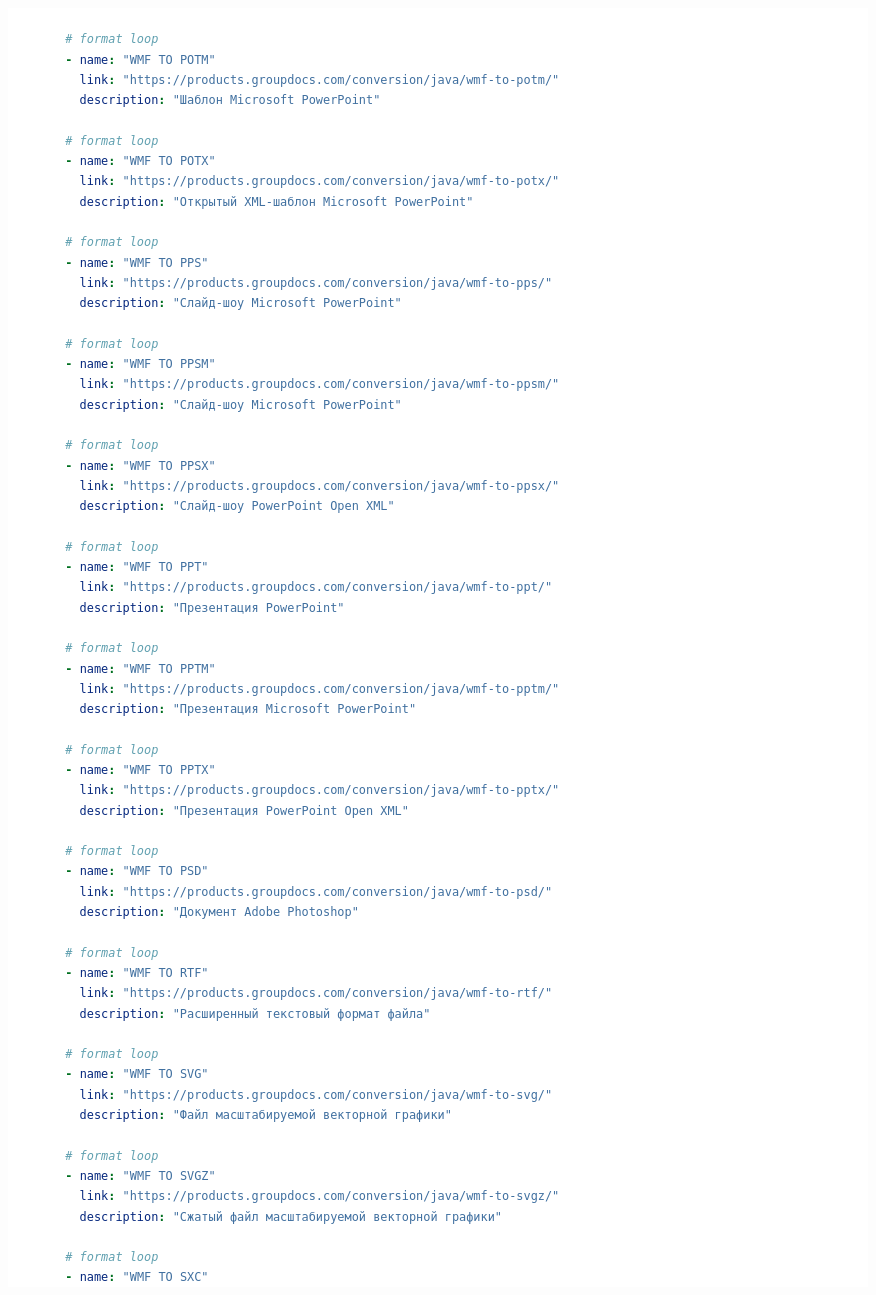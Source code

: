 ```yaml

        # format loop
        - name: "WMF TO POTM"
          link: "https://products.groupdocs.com/conversion/java/wmf-to-potm/"
          description: "Шаблон Microsoft PowerPoint"

        # format loop
        - name: "WMF TO POTX"
          link: "https://products.groupdocs.com/conversion/java/wmf-to-potx/"
          description: "Открытый XML-шаблон Microsoft PowerPoint"

        # format loop
        - name: "WMF TO PPS"
          link: "https://products.groupdocs.com/conversion/java/wmf-to-pps/"
          description: "Слайд-шоу Microsoft PowerPoint"

        # format loop
        - name: "WMF TO PPSM"
          link: "https://products.groupdocs.com/conversion/java/wmf-to-ppsm/"
          description: "Слайд-шоу Microsoft PowerPoint"

        # format loop
        - name: "WMF TO PPSX"
          link: "https://products.groupdocs.com/conversion/java/wmf-to-ppsx/"
          description: "Слайд-шоу PowerPoint Open XML"

        # format loop
        - name: "WMF TO PPT"
          link: "https://products.groupdocs.com/conversion/java/wmf-to-ppt/"
          description: "Презентация PowerPoint"

        # format loop
        - name: "WMF TO PPTM"
          link: "https://products.groupdocs.com/conversion/java/wmf-to-pptm/"
          description: "Презентация Microsoft PowerPoint"

        # format loop
        - name: "WMF TO PPTX"
          link: "https://products.groupdocs.com/conversion/java/wmf-to-pptx/"
          description: "Презентация PowerPoint Open XML"

        # format loop
        - name: "WMF TO PSD"
          link: "https://products.groupdocs.com/conversion/java/wmf-to-psd/"
          description: "Документ Adobe Photoshop"

        # format loop
        - name: "WMF TO RTF"
          link: "https://products.groupdocs.com/conversion/java/wmf-to-rtf/"
          description: "Расширенный текстовый формат файла"

        # format loop
        - name: "WMF TO SVG"
          link: "https://products.groupdocs.com/conversion/java/wmf-to-svg/"
          description: "Файл масштабируемой векторной графики"

        # format loop
        - name: "WMF TO SVGZ"
          link: "https://products.groupdocs.com/conversion/java/wmf-to-svgz/"
          description: "Сжатый файл масштабируемой векторной графики"

        # format loop
        - name: "WMF TO SXC"
```